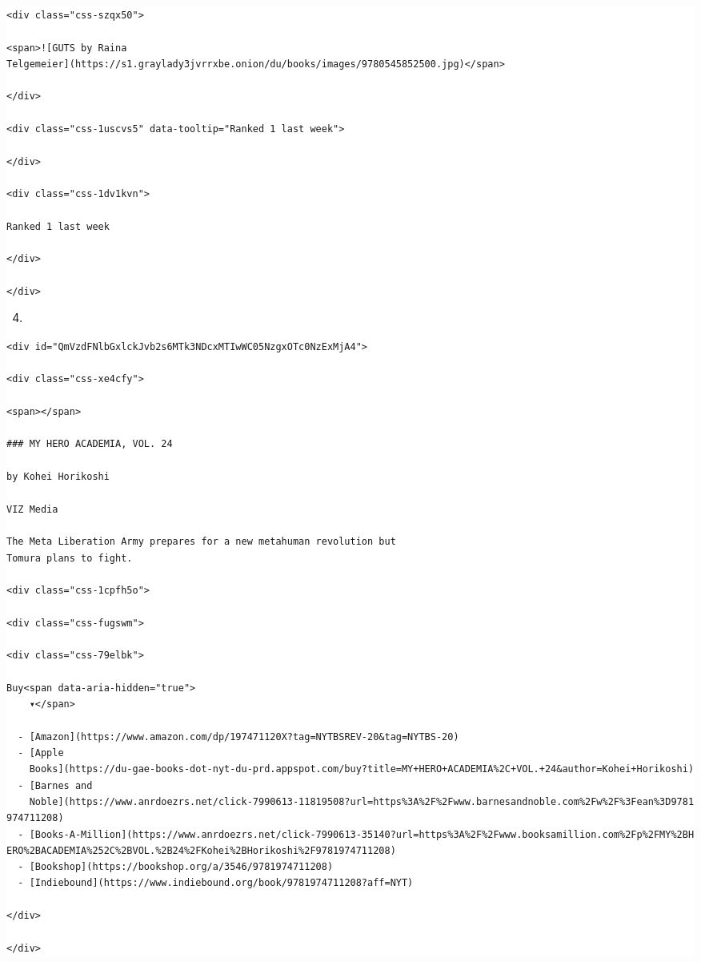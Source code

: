     <div class="css-szqx50">
    
    <span>![GUTS by Raina
    Telgemeier](https://s1.graylady3jvrrxbe.onion/du/books/images/9780545852500.jpg)</span>
    
    </div>
    
    <div class="css-1uscvs5" data-tooltip="Ranked 1 last week">
    
    </div>
    
    <div class="css-1dv1kvn">
    
    Ranked 1 last week
    
    </div>
    
    </div>

4.  
    
    <div id="QmVzdFNlbGxlckJvb2s6MTk3NDcxMTIwWC05NzgxOTc0NzExMjA4">
    
    <div class="css-xe4cfy">
    
    <span></span>
    
    ### MY HERO ACADEMIA, VOL. 24
    
    by Kohei Horikoshi
    
    VIZ Media
    
    The Meta Liberation Army prepares for a new metahuman revolution but
    Tomura plans to fight.
    
    <div class="css-1cpfh5o">
    
    <div class="css-fugswm">
    
    <div class="css-79elbk">
    
    Buy<span data-aria-hidden="true">
        ▾</span>
    
      - [Amazon](https://www.amazon.com/dp/197471120X?tag=NYTBSREV-20&tag=NYTBS-20)
      - [Apple
        Books](https://du-gae-books-dot-nyt-du-prd.appspot.com/buy?title=MY+HERO+ACADEMIA%2C+VOL.+24&author=Kohei+Horikoshi)
      - [Barnes and
        Noble](https://www.anrdoezrs.net/click-7990613-11819508?url=https%3A%2F%2Fwww.barnesandnoble.com%2Fw%2F%3Fean%3D9781974711208)
      - [Books-A-Million](https://www.anrdoezrs.net/click-7990613-35140?url=https%3A%2F%2Fwww.booksamillion.com%2Fp%2FMY%2BHERO%2BACADEMIA%252C%2BVOL.%2B24%2FKohei%2BHorikoshi%2F9781974711208)
      - [Bookshop](https://bookshop.org/a/3546/9781974711208)
      - [Indiebound](https://www.indiebound.org/book/9781974711208?aff=NYT)
    
    </div>
    
    </div>
    